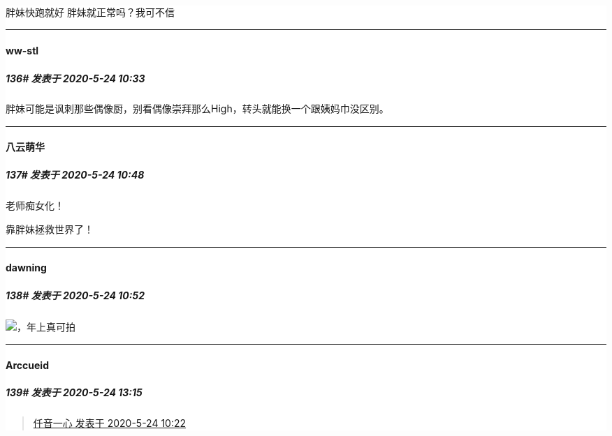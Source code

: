 胖妹快跑就好</blockquote>
胖妹就正常吗？我可不信







*****

####  ww-stl  
##### 136#       发表于 2020-5-24 10:33




胖妹可能是讽刺那些偶像厨，别看偶像崇拜那么High，转头就能换一个跟姨妈巾没区别。







*****

####  八云萌华  
##### 137#       发表于 2020-5-24 10:48




老师痴女化！


靠胖妹拯救世界了！








*****

####  dawning  
##### 138#       发表于 2020-5-24 10:52



<img src="https://static.saraba1st.com/image/smiley/face2017/066.png" referrerpolicy="no-referrer">，年上真可拍







*****

####  Arccueid  
##### 139#       发表于 2020-5-24 13:15



<blockquote><a href="httphttps://bbs.saraba1st.com/2b/forum.php?mod=redirect&amp;goto=findpost&amp;pid=47537949&amp;ptid=1916007" target="_blank">仟音一心 发表于 2020-5-24 10:22</a>
